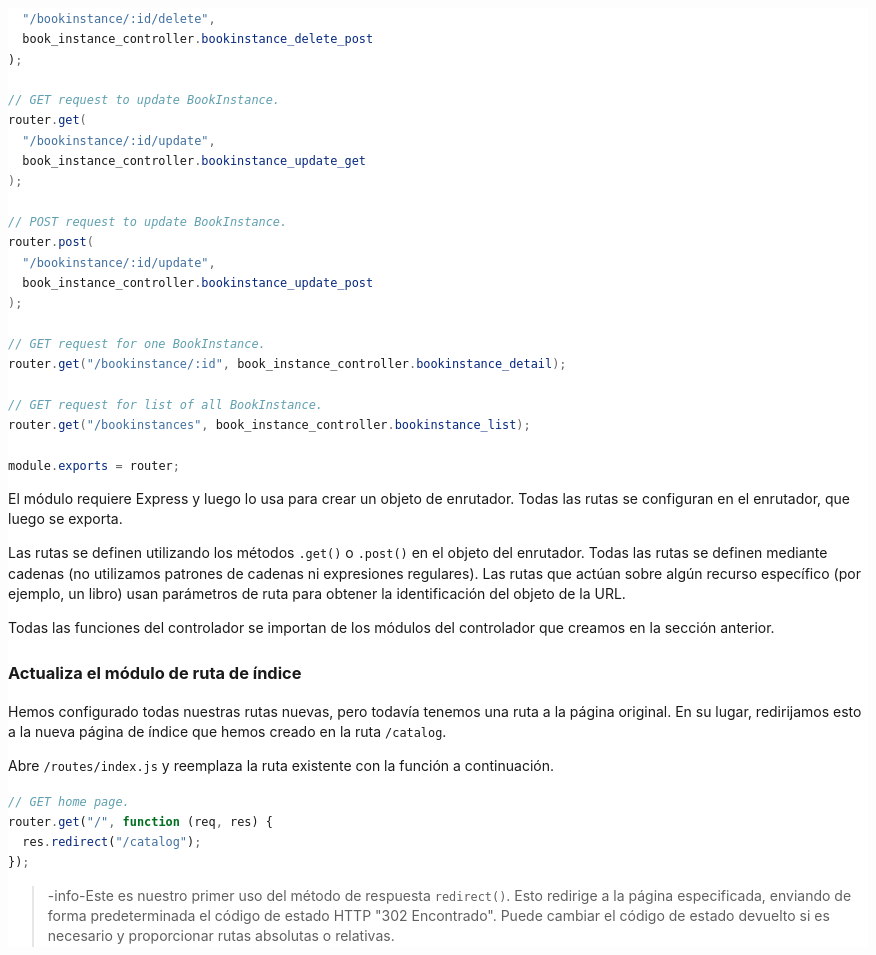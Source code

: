 ```java
  "/bookinstance/:id/delete",
  book_instance_controller.bookinstance_delete_post
);

// GET request to update BookInstance.
router.get(
  "/bookinstance/:id/update",
  book_instance_controller.bookinstance_update_get
);

// POST request to update BookInstance.
router.post(
  "/bookinstance/:id/update",
  book_instance_controller.bookinstance_update_post
);

// GET request for one BookInstance.
router.get("/bookinstance/:id", book_instance_controller.bookinstance_detail);

// GET request for list of all BookInstance.
router.get("/bookinstances", book_instance_controller.bookinstance_list);

module.exports = router;
```

El módulo requiere Express y luego lo usa para crear un objeto de enrutador. Todas las rutas se configuran en el enrutador, que luego se exporta.

Las rutas se definen utilizando los métodos `.get()` o `.post()` en el objeto del enrutador. Todas las rutas se definen mediante cadenas (no utilizamos patrones de cadenas ni expresiones regulares). Las rutas que actúan sobre algún recurso específico (por ejemplo, un libro) usan parámetros de ruta para obtener la identificación del objeto de la URL.

Todas las funciones del controlador se importan de los módulos del controlador que creamos en la sección anterior.

### Actualiza el módulo de ruta de índice

Hemos configurado todas nuestras rutas nuevas, pero todavía tenemos una ruta a la página original. En su lugar, redirijamos esto a la nueva página de índice que hemos creado en la ruta `/catalog`.

Abre `/routes/index.js` y reemplaza la ruta existente con la función a continuación.

```javascript
// GET home page.
router.get("/", function (req, res) {
  res.redirect("/catalog");
});
```

> -info-Este es nuestro primer uso del método de respuesta `redirect()`. Esto redirige a la página especificada, enviando de forma predeterminada el código de estado HTTP "302 Encontrado". Puede cambiar el código de estado devuelto si es necesario y proporcionar rutas absolutas o relativas.
